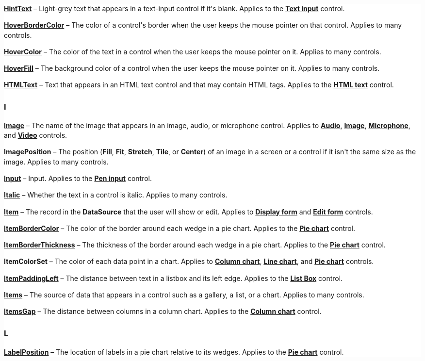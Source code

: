 **[HintText](controls/control-text-input.md)** – Light-grey text that appears in a text-input control if it's blank.  Applies to the **[Text input](controls/control-text-input.md)** control.

**[HoverBorderColor](controls/properties-color-border.md)** – The color of a control's border when the user keeps the mouse pointer on that control.  Applies to many controls.

**[HoverColor](controls/properties-color-border.md)** – The color of the text in a control when the user keeps the mouse pointer on it.  Applies to many controls.

**[HoverFill](controls/properties-color-border.md)** – The background color of a control when the user keeps the mouse pointer on it.  Applies to many controls.

**[HTMLText](controls/control-html-text.md)** – Text that appears in an HTML text control and that may contain HTML tags.  Applies to the **[HTML text](controls/control-html-text.md)** control.

### I ###

**[Image](controls/properties-visual.md)** – The name of the image that appears in an image, audio, or microphone control.  Applies to **[Audio](controls/control-audio-video.md)**, **[Image](controls/control-image.md)**, **[Microphone](controls/control-microphone.md)**, and **[Video](controls/control-audio-video.md)** controls.

**[ImagePosition](controls/properties-visual.md)** – The position (**Fill**, **Fit**, **Stretch**, **Tile**, or **Center**) of an image in a screen or a control if it isn't the same size as the image.  Applies to many controls.

**[Input](controls/control-pen-input.md)** – Input.  Applies to the **[Pen input](controls/control-pen-input.md)** control.

**[Italic](controls/properties-text.md)** – Whether the text in a control is italic.  Applies to many controls.

**[Item](controls/control-form-detail.md)** – The record in the **DataSource** that the user will show or edit.  Applies to **[Display form](controls/control-form-detail.md)** and **[Edit form](controls/control-form-detail.md)** controls.

**[ItemBorderColor](controls/control-pie-chart.md)** – The color of the border around each wedge in a pie chart.  Applies to the **[Pie chart](controls/control-pie-chart.md)** control.

**[ItemBorderThickness](controls/control-pie-chart.md)** – The thickness of the border around each wedge in a pie chart.  Applies to the **[Pie chart](controls/control-pie-chart.md)** control.

**ItemColorSet** – The color of each data point in a chart.  Applies to **[Column chart](controls/control-column-line-chart.md)**, **[Line chart](controls/control-column-line-chart.md)**, and **[Pie chart](controls/control-pie-chart.md)** controls.

**[ItemPaddingLeft](controls/control-list-box.md)** – The distance between text in a listbox and its left edge.  Applies to the **[List Box](controls/control-list-box.md)** control.

**[Items](controls/properties-core.md)** – The source of data that appears in a control such as a gallery, a list, or a chart.  Applies to many controls.

**[ItemsGap](controls/control-column-line-chart.md)** – The distance between columns in a column chart.  Applies to the **[Column chart](controls/control-column-line-chart.md)** control.

### L ###

**[LabelPosition](controls/control-pie-chart.md)** – The location of labels in a pie chart relative to its wedges.  Applies to the **[Pie chart](controls/control-pie-chart.md)** control.
